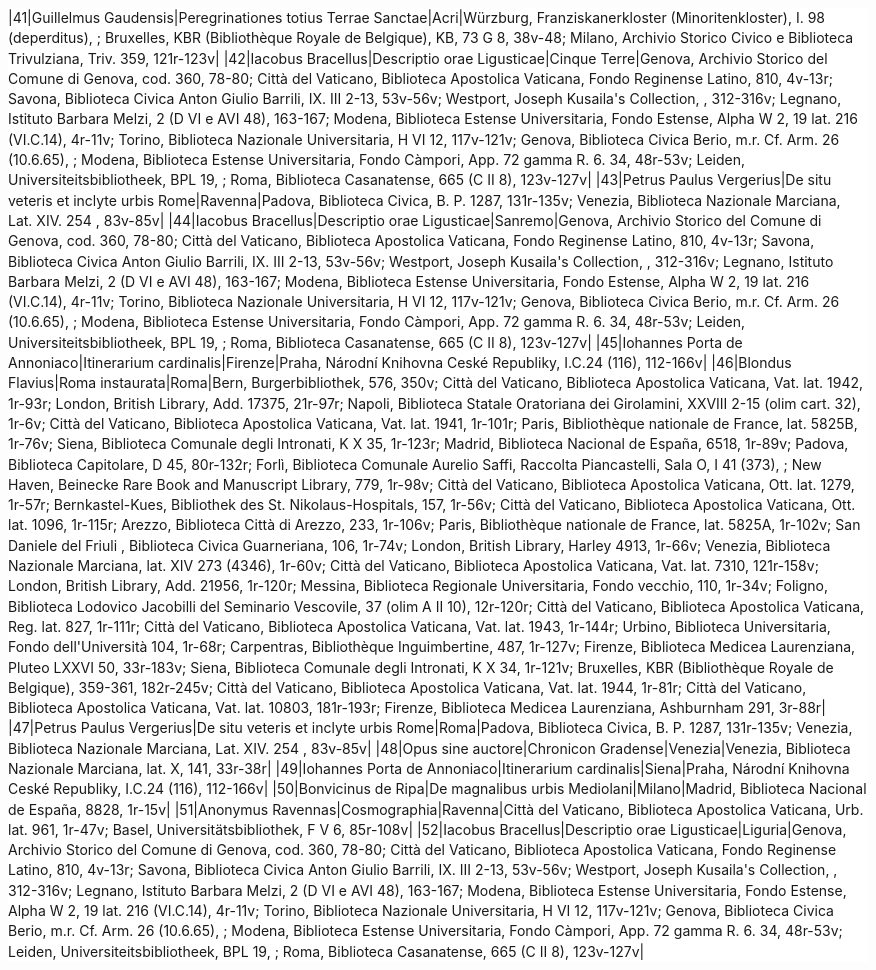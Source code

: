 |41|Guillelmus Gaudensis|Peregrinationes totius Terrae Sanctae|Acri|Würzburg, Franziskanerkloster (Minoritenkloster), I. 98 (deperditus), ; Bruxelles, KBR (Bibliothèque Royale de Belgique), KB, 73 G 8, 38v-48; Milano, Archivio Storico Civico e Biblioteca Trivulziana, Triv. 359, 121r-123v|
|42|Iacobus Bracellus|Descriptio orae Ligusticae|Cinque Terre|Genova, Archivio Storico del Comune di Genova, cod. 360, 78-80; Città del Vaticano, Biblioteca Apostolica Vaticana, Fondo Reginense Latino, 810, 4v-13r; Savona, Biblioteca Civica Anton Giulio Barrili, IX. III 2-13, 53v-56v; Westport, Joseph Kusaila's Collection, , 312-316v; Legnano, Istituto Barbara Melzi, 2 (D VI e AVI 48), 163-167; Modena, Biblioteca Estense Universitaria, Fondo Estense, Alpha W 2, 19 lat. 216 (VI.C.14), 4r-11v; Torino, Biblioteca Nazionale Universitaria, H VI 12, 117v-121v; Genova, Biblioteca Civica Berio, m.r. Cf. Arm. 26 (10.6.65), ; Modena, Biblioteca Estense Universitaria, Fondo Càmpori, App. 72 gamma R. 6. 34, 48r-53v; Leiden, Universiteitsbibliotheek, BPL 19, ; Roma, Biblioteca Casanatense, 665 (C II 8), 123v-127v|
|43|Petrus Paulus Vergerius|De situ veteris et inclyte urbis Rome|Ravenna|Padova, Biblioteca Civica, B. P. 1287, 131r-135v; Venezia, Biblioteca Nazionale Marciana, Lat. XIV. 254 , 83v-85v|
|44|Iacobus Bracellus|Descriptio orae Ligusticae|Sanremo|Genova, Archivio Storico del Comune di Genova, cod. 360, 78-80; Città del Vaticano, Biblioteca Apostolica Vaticana, Fondo Reginense Latino, 810, 4v-13r; Savona, Biblioteca Civica Anton Giulio Barrili, IX. III 2-13, 53v-56v; Westport, Joseph Kusaila's Collection, , 312-316v; Legnano, Istituto Barbara Melzi, 2 (D VI e AVI 48), 163-167; Modena, Biblioteca Estense Universitaria, Fondo Estense, Alpha W 2, 19 lat. 216 (VI.C.14), 4r-11v; Torino, Biblioteca Nazionale Universitaria, H VI 12, 117v-121v; Genova, Biblioteca Civica Berio, m.r. Cf. Arm. 26 (10.6.65), ; Modena, Biblioteca Estense Universitaria, Fondo Càmpori, App. 72 gamma R. 6. 34, 48r-53v; Leiden, Universiteitsbibliotheek, BPL 19, ; Roma, Biblioteca Casanatense, 665 (C II 8), 123v-127v|
|45|Iohannes Porta de Annoniaco|Itinerarium cardinalis|Firenze|Praha, Národní Knihovna Ceské Republiky, I.C.24 (116), 112-166v|
|46|Blondus Flavius|Roma instaurata|Roma|Bern, Burgerbibliothek, 576, 350v; Città del Vaticano, Biblioteca Apostolica Vaticana, Vat. lat. 1942, 1r-93r; London, British Library, Add. 17375, 21r-97r; Napoli, Biblioteca Statale Oratoriana dei Girolamini, XXVIII 2-15 (olim cart. 32), 1r-6v; Città del Vaticano, Biblioteca Apostolica Vaticana, Vat. lat. 1941, 1r-101r; Paris, Bibliothèque nationale de France, lat. 5825B, 1r-76v; Siena, Biblioteca Comunale degli Intronati, K X 35, 1r-123r; Madrid, Biblioteca Nacional de España, 6518, 1r-89v; Padova, Biblioteca Capitolare, D 45, 80r-132r; Forlì, Biblioteca Comunale Aurelio Saffi, Raccolta Piancastelli, Sala O, I 41 (373), ; New Haven, Beinecke Rare Book and Manuscript Library, 779, 1r-98v; Città del Vaticano, Biblioteca Apostolica Vaticana, Ott. lat. 1279, 1r-57r; Bernkastel-Kues, Bibliothek des St. Nikolaus-Hospitals, 157, 1r-56v; Città del Vaticano, Biblioteca Apostolica Vaticana, Ott. lat. 1096, 1r-115r; Arezzo, Biblioteca Città di Arezzo, 233, 1r-106v; Paris, Bibliothèque nationale de France, lat. 5825A, 1r-102v; San Daniele del Friuli , Biblioteca Civica Guarneriana, 106, 1r-74v; London, British Library, Harley 4913, 1r-66v; Venezia, Biblioteca Nazionale Marciana, lat. XIV 273 (4346), 1r-60v; Città del Vaticano, Biblioteca Apostolica Vaticana, Vat. lat. 7310, 121r-158v; London, British Library, Add. 21956, 1r-120r; Messina, Biblioteca Regionale Universitaria, Fondo vecchio, 110, 1r-34v; Foligno, Biblioteca Lodovico Jacobilli del Seminario Vescovile, 37 (olim A II 10), 12r-120r; Città del Vaticano, Biblioteca Apostolica Vaticana, Reg. lat. 827, 1r-111r; Città del Vaticano, Biblioteca Apostolica Vaticana, Vat. lat. 1943, 1r-144r; Urbino, Biblioteca Universitaria, Fondo dell'Università 104, 1r-68r; Carpentras, Bibliothèque Inguimbertine, 487, 1r-127v; Firenze, Biblioteca Medicea Laurenziana, Pluteo LXXVI 50, 33r-183v; Siena, Biblioteca Comunale degli Intronati, K X 34, 1r-121v; Bruxelles, KBR (Bibliothèque Royale de Belgique), 359-361, 182r-245v; Città del Vaticano, Biblioteca Apostolica Vaticana, Vat. lat. 1944, 1r-81r; Città del Vaticano, Biblioteca Apostolica Vaticana, Vat. lat. 10803, 181r-193r; Firenze, Biblioteca Medicea Laurenziana, Ashburnham 291, 3r-88r|
|47|Petrus Paulus Vergerius|De situ veteris et inclyte urbis Rome|Roma|Padova, Biblioteca Civica, B. P. 1287, 131r-135v; Venezia, Biblioteca Nazionale Marciana, Lat. XIV. 254 , 83v-85v|
|48|Opus sine auctore|Chronicon Gradense|Venezia|Venezia, Biblioteca Nazionale Marciana, lat. X, 141, 33r-38r|
|49|Iohannes Porta de Annoniaco|Itinerarium cardinalis|Siena|Praha, Národní Knihovna Ceské Republiky, I.C.24 (116), 112-166v|
|50|Bonvicinus de Ripa|De magnalibus urbis Mediolani|Milano|Madrid, Biblioteca Nacional de España, 8828, 1r-15v|
|51|Anonymus Ravennas|Cosmographia|Ravenna|Città del Vaticano, Biblioteca Apostolica Vaticana, Urb. lat. 961, 1r-47v; Basel, Universitätsbibliothek, F V 6, 85r-108v|
|52|Iacobus Bracellus|Descriptio orae Ligusticae|Liguria|Genova, Archivio Storico del Comune di Genova, cod. 360, 78-80; Città del Vaticano, Biblioteca Apostolica Vaticana, Fondo Reginense Latino, 810, 4v-13r; Savona, Biblioteca Civica Anton Giulio Barrili, IX. III 2-13, 53v-56v; Westport, Joseph Kusaila's Collection, , 312-316v; Legnano, Istituto Barbara Melzi, 2 (D VI e AVI 48), 163-167; Modena, Biblioteca Estense Universitaria, Fondo Estense, Alpha W 2, 19 lat. 216 (VI.C.14), 4r-11v; Torino, Biblioteca Nazionale Universitaria, H VI 12, 117v-121v; Genova, Biblioteca Civica Berio, m.r. Cf. Arm. 26 (10.6.65), ; Modena, Biblioteca Estense Universitaria, Fondo Càmpori, App. 72 gamma R. 6. 34, 48r-53v; Leiden, Universiteitsbibliotheek, BPL 19, ; Roma, Biblioteca Casanatense, 665 (C II 8), 123v-127v|